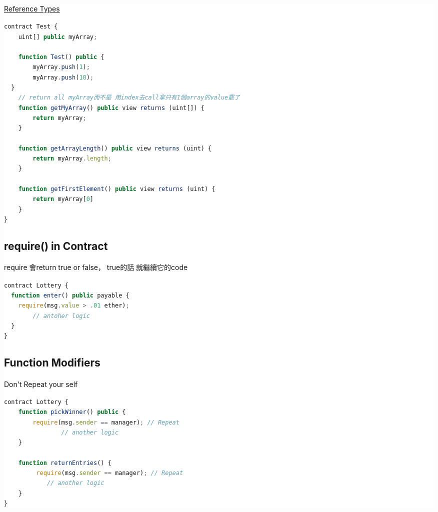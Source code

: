 [Reference Types](https://www.notion.so/f00a33079337471f8137bf4980f95958)

```jsx
contract Test {
	uint[] public myArray;

	function Test() public {
		myArray.push(1);
		myArray.push(10);
  }
	// return all myArray而不是 用index去call拿只有1個array的value罷了
	function getMyArray() public view returns (uint[]) {
		return myArray;
	}

	function getArrayLength() public view returns (uint) {
		return myArray.length;
	}

	function getFirstElement() public view returns (uint) {
		return myArray[0]
	}
}
```

## require() in Contract

require 會return true or false， true的話 就繼續它的code

```jsx
contract Lottery {
  function enter() public payable {
    require(msg.value > .01 ether);
		// antoher logic
  }
}
```

## Function Modifiers

Don't Repeat your self

```jsx
contract Lottery {
	function pickWinner() public {
        require(msg.sender == manager); // Repeat
				// another logic
    }

	function returnEntries() {
		 require(msg.sender == manager); // Repeat
			// another logic
	}
}
```
